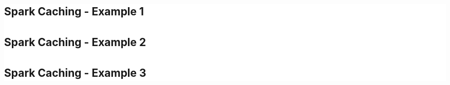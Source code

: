 </div>

## Spark Caching - Example 1

<div style={{textAlign: 'center'}}>

<figure class="video-container">
  <iframe
    width="560"
    height="315"
    src="https://www.youtube.com/embed/Qjvl0j3Bcns"
    title="YouTube video player"
    frameborder="0"
    allow="accelerometer; autoplay; clipboard-write; encrypted-media; gyroscope; picture-in-picture"
    allowfullscreen="allowfullscreen"
  ></iframe>
</figure>

</div>

## Spark Caching - Example 2

<div style={{textAlign: 'center'}}>

<figure class="video-container">
  <iframe
    width="560"
    height="315"
    src="https://www.youtube.com/embed/huD72RkWA24"
    title="YouTube video player"
    frameborder="0"
    allow="accelerometer; autoplay; clipboard-write; encrypted-media; gyroscope; picture-in-picture"
    allowfullscreen="allowfullscreen"
  ></iframe>
</figure>

</div>

## Spark Caching - Example 3

<div style={{textAlign: 'center'}}>

<figure class="video-container">
  <iframe
    width="560"
    height="315"
    src="https://www.youtube.com/embed/7A6cOKoadME"
    title="YouTube video player"
    frameborder="0"
    allow="accelerometer; autoplay; clipboard-write; encrypted-media; gyroscope; picture-in-picture"
    allowfullscreen="allowfullscreen"
  ></iframe>
</figure>
